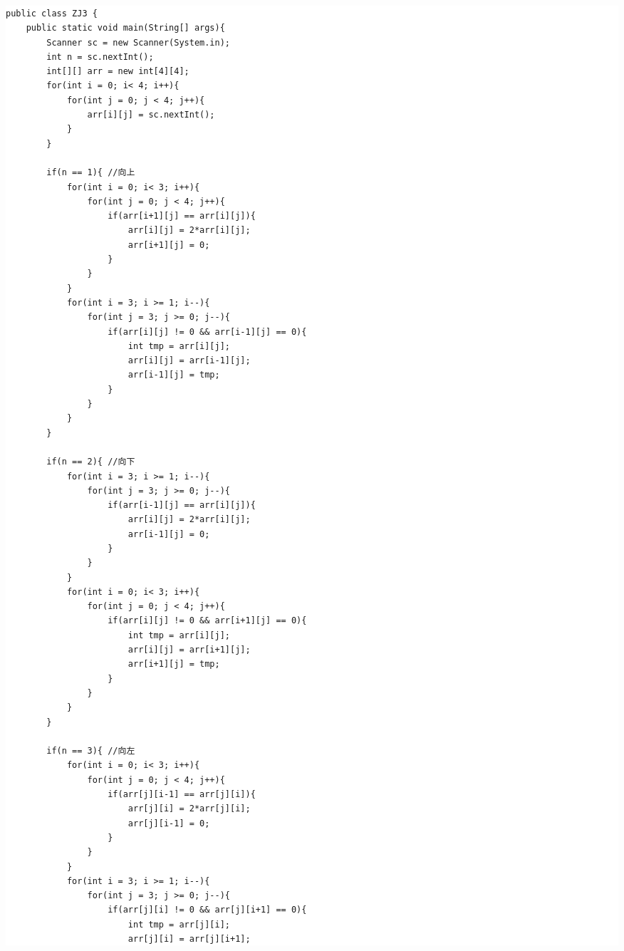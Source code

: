     public class ZJ3 {
        public static void main(String[] args){
            Scanner sc = new Scanner(System.in);
            int n = sc.nextInt();
            int[][] arr = new int[4][4];
            for(int i = 0; i< 4; i++){
                for(int j = 0; j < 4; j++){
                    arr[i][j] = sc.nextInt();
                }
            }

            if(n == 1){ //向上
                for(int i = 0; i< 3; i++){
                    for(int j = 0; j < 4; j++){
                        if(arr[i+1][j] == arr[i][j]){
                            arr[i][j] = 2*arr[i][j];
                            arr[i+1][j] = 0;
                        }
                    }
                }
                for(int i = 3; i >= 1; i--){
                    for(int j = 3; j >= 0; j--){
                        if(arr[i][j] != 0 && arr[i-1][j] == 0){
                            int tmp = arr[i][j];
                            arr[i][j] = arr[i-1][j];
                            arr[i-1][j] = tmp;
                        }
                    }
                }
            }

            if(n == 2){ //向下
                for(int i = 3; i >= 1; i--){
                    for(int j = 3; j >= 0; j--){
                        if(arr[i-1][j] == arr[i][j]){
                            arr[i][j] = 2*arr[i][j];
                            arr[i-1][j] = 0;
                        }
                    }
                }
                for(int i = 0; i< 3; i++){
                    for(int j = 0; j < 4; j++){
                        if(arr[i][j] != 0 && arr[i+1][j] == 0){
                            int tmp = arr[i][j];
                            arr[i][j] = arr[i+1][j];
                            arr[i+1][j] = tmp;
                        }
                    }
                }
            }

            if(n == 3){ //向左
                for(int i = 0; i< 3; i++){
                    for(int j = 0; j < 4; j++){
                        if(arr[j][i-1] == arr[j][i]){
                            arr[j][i] = 2*arr[j][i];
                            arr[j][i-1] = 0;
                        }
                    }
                }
                for(int i = 3; i >= 1; i--){
                    for(int j = 3; j >= 0; j--){
                        if(arr[j][i] != 0 && arr[j][i+1] == 0){
                            int tmp = arr[j][i];
                            arr[j][i] = arr[j][i+1];